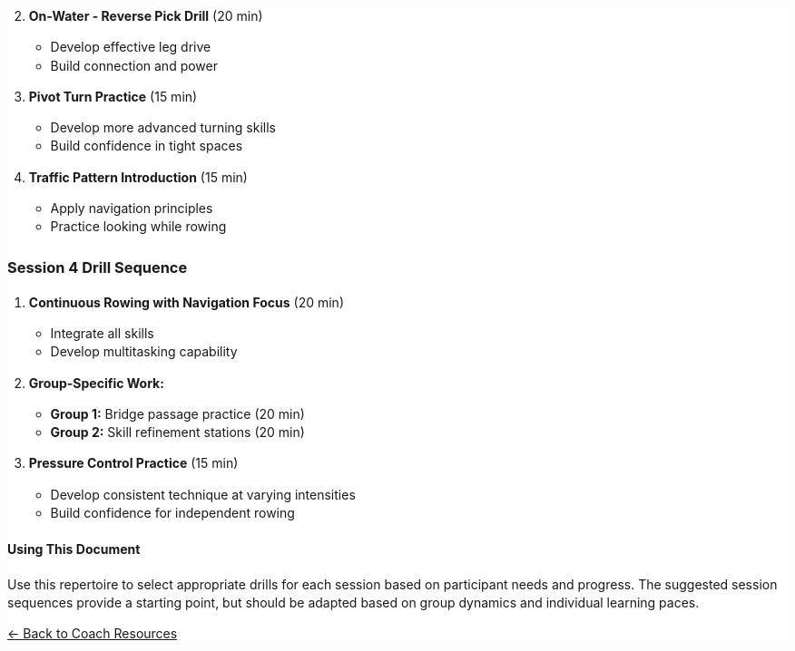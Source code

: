 2. **On-Water - Reverse Pick Drill** (20 min)
   - Develop effective leg drive
   - Build connection and power

3. **Pivot Turn Practice** (15 min)
   - Develop more advanced turning skills
   - Build confidence in tight spaces

4. **Traffic Pattern Introduction** (15 min)
   - Apply navigation principles
   - Practice looking while rowing

### Session 4 Drill Sequence

1. **Continuous Rowing with Navigation Focus** (20 min)
   - Integrate all skills
   - Develop multitasking capability

2. **Group-Specific Work:**
   - **Group 1:** Bridge passage practice (20 min)
   - **Group 2:** Skill refinement stations (20 min)

3. **Pressure Control Practice** (15 min)
   - Develop consistent technique at varying intensities
   - Build confidence for independent rowing

<div class="info-box">
  <h4>Using This Document</h4>
  <p>Use this repertoire to select appropriate drills for each session based on participant needs and progress. The suggested session sequences provide a starting point, but should be adapted based on group dynamics and individual learning paces.</p>
</div>

[← Back to Coach Resources](../index.md)
